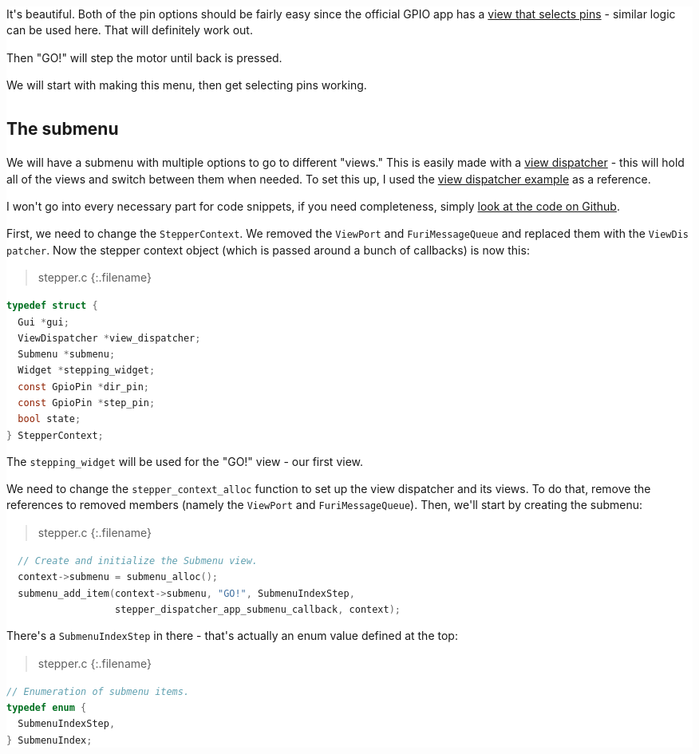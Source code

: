 It's beautiful. Both of the pin options should be fairly easy since the official GPIO app has a [view that selects pins](https://github.com/flipperdevices/flipperzero-firmware/blob/dev/applications/main/gpio/views/gpio_test.c) - similar logic can be used here. That will definitely work out.

Then "GO!" will step the motor until back is pressed.

We will start with making this menu, then get selecting pins working.

## The submenu

We will have a submenu with multiple options to go to different "views." This is easily made with a [view dispatcher](https://developer.flipper.net/flipperzero/doxygen/view__dispatcher_8h.html) - this will hold all of the views and switch between them when needed. To set this up, I used the [view dispatcher example](https://github.com/flipperdevices/flipperzero-firmware/tree/dev/applications/examples/example_view_dispatcher) as a reference.

I won't go into every necessary part for code snippets, if you need completeness, simply [look at the code on Github](https://github.com/evantypanski/flipper-stepper).

First, we need to change the `StepperContext`. We removed the `ViewPort` and `FuriMessageQueue` and replaced them with the `ViewDispatcher`. Now the stepper context object (which is passed around a bunch of callbacks) is now this:

> stepper.c
{:.filename}
``` c
typedef struct {
  Gui *gui;
  ViewDispatcher *view_dispatcher;
  Submenu *submenu;
  Widget *stepping_widget;
  const GpioPin *dir_pin;
  const GpioPin *step_pin;
  bool state;
} StepperContext;
```

The `stepping_widget` will be used for the "GO!" view - our first view.

We need to change the `stepper_context_alloc` function to set up the view dispatcher and its views. To do that, remove the references to removed members (namely the `ViewPort` and `FuriMessageQueue`). Then, we'll start by creating the submenu:

> stepper.c
{:.filename}
``` c
  // Create and initialize the Submenu view.
  context->submenu = submenu_alloc();
  submenu_add_item(context->submenu, "GO!", SubmenuIndexStep,
                   stepper_dispatcher_app_submenu_callback, context);
```

There's a `SubmenuIndexStep` in there - that's actually an enum value defined at the top:

> stepper.c
{:.filename}
``` c
// Enumeration of submenu items.
typedef enum {
  SubmenuIndexStep,
} SubmenuIndex;
```
